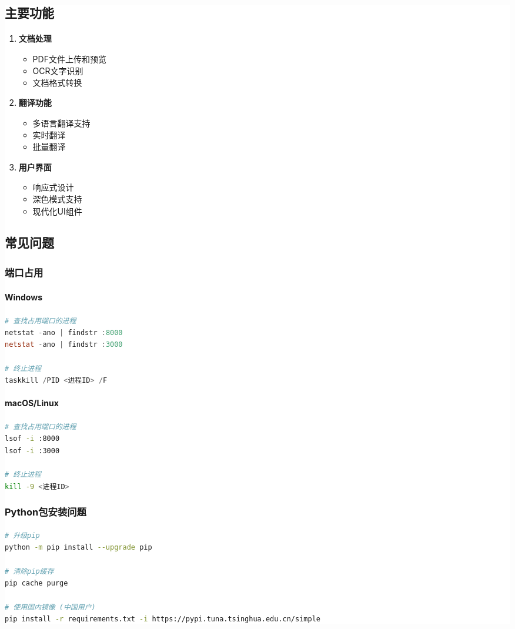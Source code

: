 
## 主要功能

1. **文档处理**
   - PDF文件上传和预览
   - OCR文字识别
   - 文档格式转换

2. **翻译功能**
   - 多语言翻译支持
   - 实时翻译
   - 批量翻译

3. **用户界面**
   - 响应式设计
   - 深色模式支持
   - 现代化UI组件

## 常见问题

### 端口占用

#### Windows
```powershell
# 查找占用端口的进程
netstat -ano | findstr :8000
netstat -ano | findstr :3000

# 终止进程
taskkill /PID <进程ID> /F
```

#### macOS/Linux
```bash
# 查找占用端口的进程
lsof -i :8000
lsof -i :3000

# 终止进程
kill -9 <进程ID>
```

### Python包安装问题

```bash
# 升级pip
python -m pip install --upgrade pip

# 清除pip缓存
pip cache purge

# 使用国内镜像 (中国用户)
pip install -r requirements.txt -i https://pypi.tuna.tsinghua.edu.cn/simple
```
